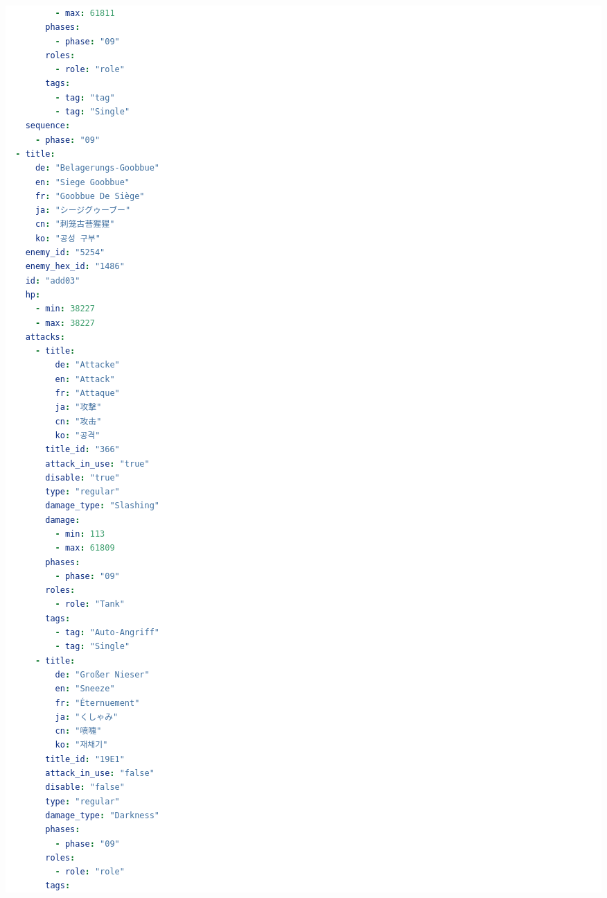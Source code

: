 ```yaml
          - max: 61811
        phases:
          - phase: "09"
        roles:
          - role: "role"
        tags:
          - tag: "tag"
          - tag: "Single"
    sequence:
      - phase: "09"
  - title:
      de: "Belagerungs-Goobbue"
      en: "Siege Goobbue"
      fr: "Goobbue De Siège"
      ja: "シージグゥーブー"
      cn: "刺笼古菩猩猩"
      ko: "공성 구부"
    enemy_id: "5254"
    enemy_hex_id: "1486"
    id: "add03"
    hp:
      - min: 38227
      - max: 38227
    attacks:
      - title:
          de: "Attacke"
          en: "Attack"
          fr: "Attaque"
          ja: "攻撃"
          cn: "攻击"
          ko: "공격"
        title_id: "366"
        attack_in_use: "true"
        disable: "true"
        type: "regular"
        damage_type: "Slashing"
        damage:
          - min: 113
          - max: 61809
        phases:
          - phase: "09"
        roles:
          - role: "Tank"
        tags:
          - tag: "Auto-Angriff"
          - tag: "Single"
      - title:
          de: "Großer Nieser"
          en: "Sneeze"
          fr: "Éternuement"
          ja: "くしゃみ"
          cn: "喷嚏"
          ko: "재채기"
        title_id: "19E1"
        attack_in_use: "false"
        disable: "false"
        type: "regular"
        damage_type: "Darkness"
        phases:
          - phase: "09"
        roles:
          - role: "role"
        tags:
```